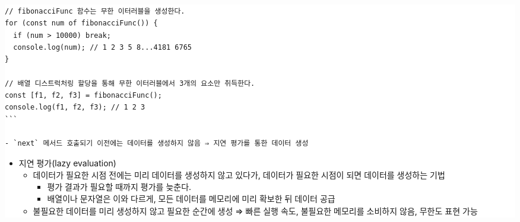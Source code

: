     // fibonacciFunc 함수는 무한 이터러블을 생성한다.
    for (const num of fibonacciFunc()) {
      if (num > 10000) break;
      console.log(num); // 1 2 3 5 8...4181 6765
    }
    
    // 배열 디스트럭처링 할당을 통해 무한 이터러블에서 3개의 요소만 취득한다.
    const [f1, f2, f3] = fibonacciFunc();
    console.log(f1, f2, f3); // 1 2 3
    ```
    
    - `next` 메서드 호출되기 이전에는 데이터를 생성하지 않음 ⇒ 지연 평가를 통한 데이터 생성
- 지연 평가(lazy evaluation)
    - 데이터가 필요한 시점 전에는 미리 데이터를 생성하지 않고 있다가, 데이터가 필요한 시점이 되면 데이터를 생성하는 기법
        - 평가 결과가 필요할 때까지 평가를 늦춘다.
        - 배열이나 문자열은 이와 다르게, 모든 데이터를 메모리에 미리 확보한 뒤 데이터 공급
    - 불필요한 데이터를 미리 생성하지 않고 필요한 순간에 생성 
    ⇒ 빠른 실행 속도, 불필요한 메모리를 소비하지 않음, 무한도 표현 가능